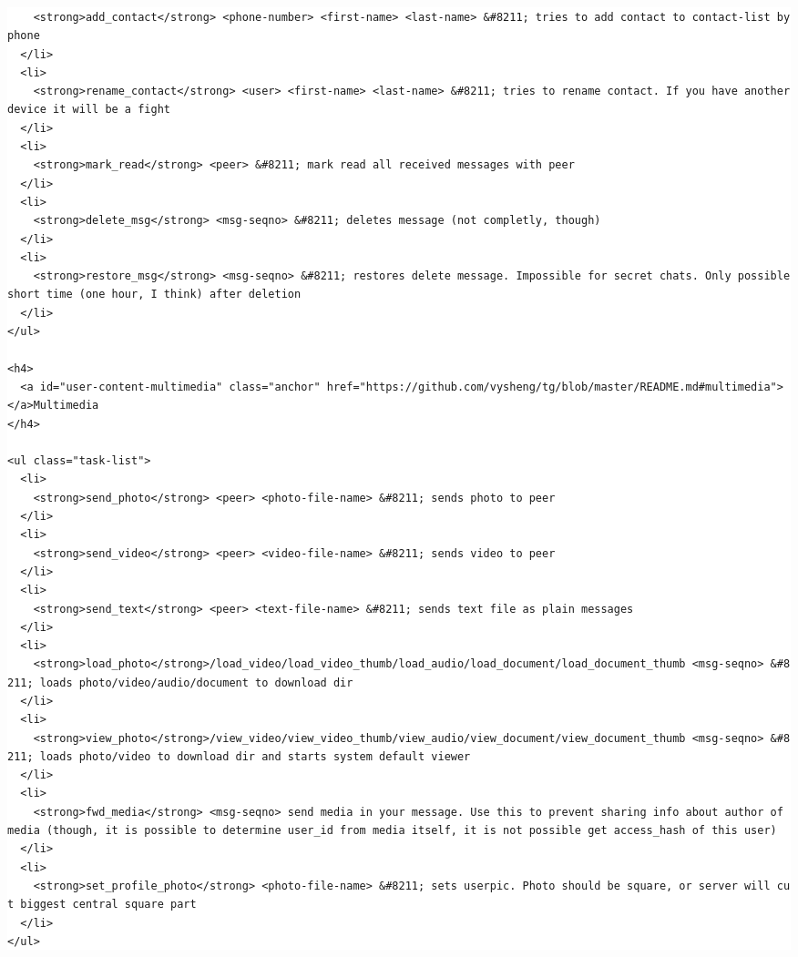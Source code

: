         <strong>add_contact</strong> <phone-number> <first-name> <last-name> &#8211; tries to add contact to contact-list by phone
      </li>
      <li>
        <strong>rename_contact</strong> <user> <first-name> <last-name> &#8211; tries to rename contact. If you have another device it will be a fight
      </li>
      <li>
        <strong>mark_read</strong> <peer> &#8211; mark read all received messages with peer
      </li>
      <li>
        <strong>delete_msg</strong> <msg-seqno> &#8211; deletes message (not completly, though)
      </li>
      <li>
        <strong>restore_msg</strong> <msg-seqno> &#8211; restores delete message. Impossible for secret chats. Only possible short time (one hour, I think) after deletion
      </li>
    </ul>
    
    <h4>
      <a id="user-content-multimedia" class="anchor" href="https://github.com/vysheng/tg/blob/master/README.md#multimedia"></a>Multimedia
    </h4>
    
    <ul class="task-list">
      <li>
        <strong>send_photo</strong> <peer> <photo-file-name> &#8211; sends photo to peer
      </li>
      <li>
        <strong>send_video</strong> <peer> <video-file-name> &#8211; sends video to peer
      </li>
      <li>
        <strong>send_text</strong> <peer> <text-file-name> &#8211; sends text file as plain messages
      </li>
      <li>
        <strong>load_photo</strong>/load_video/load_video_thumb/load_audio/load_document/load_document_thumb <msg-seqno> &#8211; loads photo/video/audio/document to download dir
      </li>
      <li>
        <strong>view_photo</strong>/view_video/view_video_thumb/view_audio/view_document/view_document_thumb <msg-seqno> &#8211; loads photo/video to download dir and starts system default viewer
      </li>
      <li>
        <strong>fwd_media</strong> <msg-seqno> send media in your message. Use this to prevent sharing info about author of media (though, it is possible to determine user_id from media itself, it is not possible get access_hash of this user)
      </li>
      <li>
        <strong>set_profile_photo</strong> <photo-file-name> &#8211; sets userpic. Photo should be square, or server will cut biggest central square part
      </li>
    </ul>
    